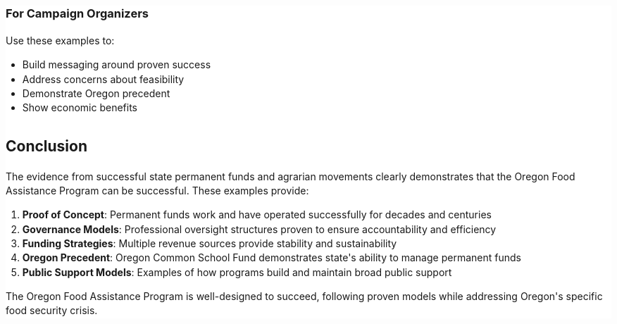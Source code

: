 ### For Campaign Organizers

Use these examples to:

- Build messaging around proven success
- Address concerns about feasibility
- Demonstrate Oregon precedent
- Show economic benefits

## Conclusion

The evidence from successful state permanent funds and agrarian movements clearly demonstrates that the Oregon Food Assistance Program can be successful. These examples provide:

1. **Proof of Concept**: Permanent funds work and have operated successfully for decades and centuries
2. **Governance Models**: Professional oversight structures proven to ensure accountability and efficiency
3. **Funding Strategies**: Multiple revenue sources provide stability and sustainability
4. **Oregon Precedent**: Oregon Common School Fund demonstrates state's ability to manage permanent funds
5. **Public Support Models**: Examples of how programs build and maintain broad public support

The Oregon Food Assistance Program is well-designed to succeed, following proven models while addressing Oregon's specific food security crisis.
